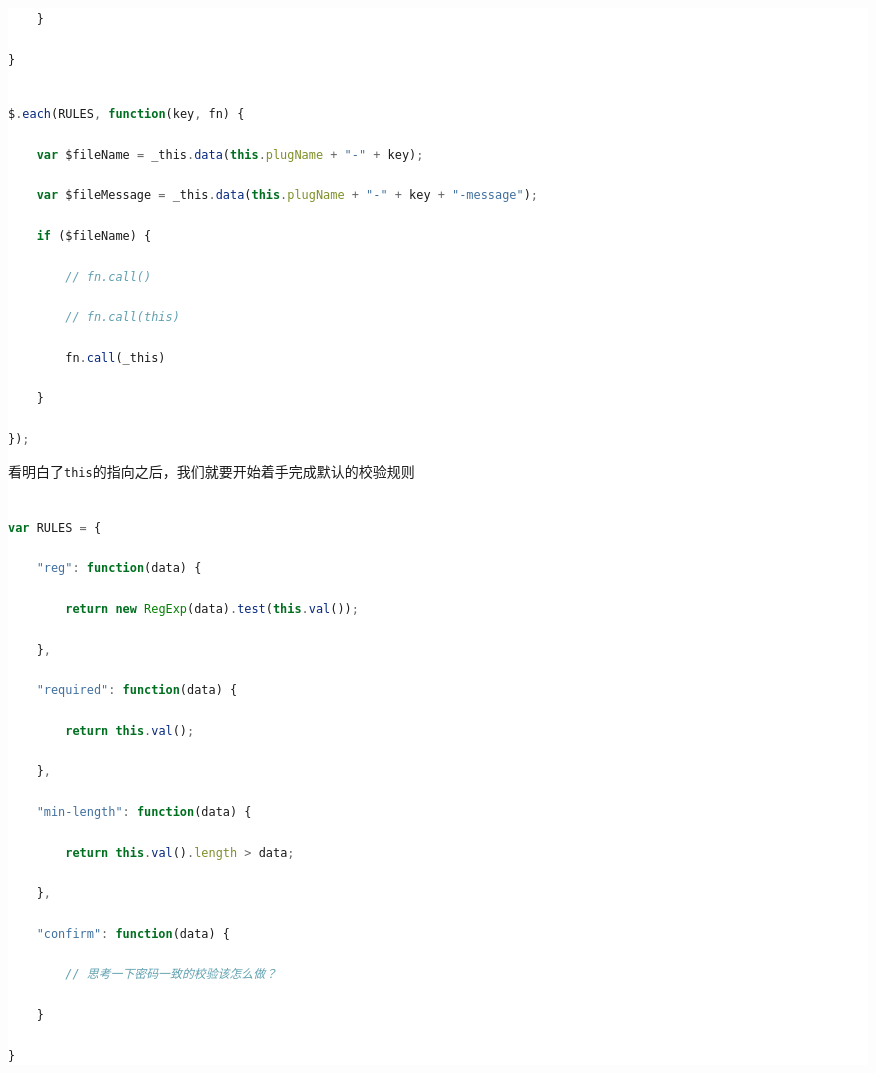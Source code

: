 ```javascript
    }

}

```

```javascript

$.each(RULES, function(key, fn) {

    var $fileName = _this.data(this.plugName + "-" + key);

    var $fileMessage = _this.data(this.plugName + "-" + key + "-message");

    if ($fileName) {

        // fn.call()

        // fn.call(this)

        fn.call(_this)

    }

});

```

看明白了`this`的指向之后，我们就要开始着手完成默认的校验规则

```javascript

var RULES = {

    "reg": function(data) {

        return new RegExp(data).test(this.val());

    },

    "required": function(data) {

        return this.val();

    },

    "min-length": function(data) {

        return this.val().length > data;

    },

    "confirm": function(data) {

        // 思考一下密码一致的校验该怎么做？

    }

}

```
